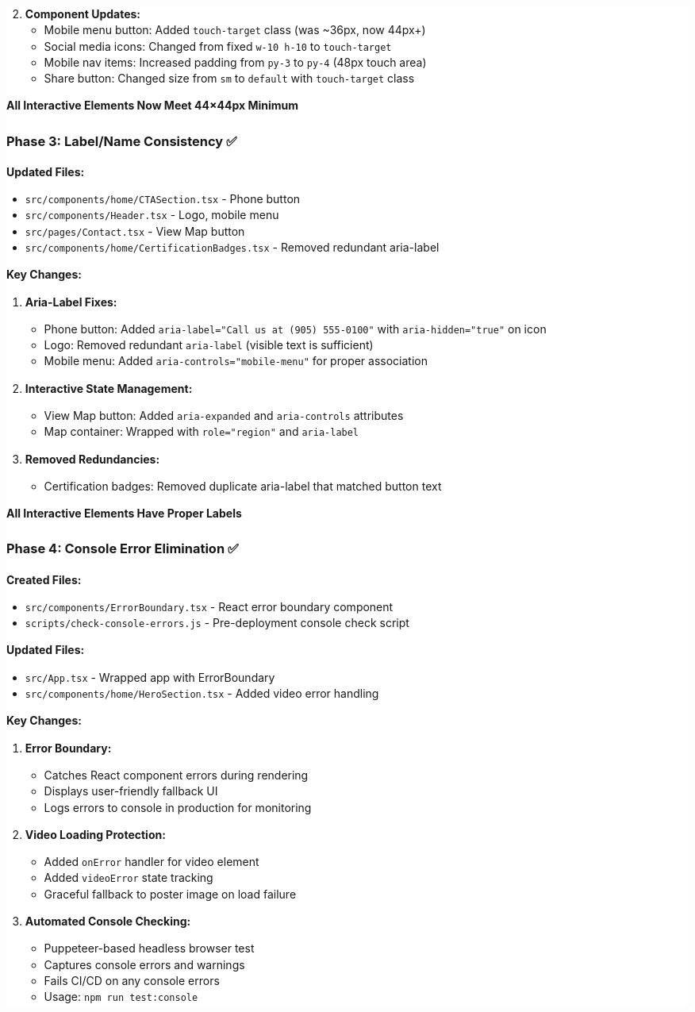 2. **Component Updates:**
   - Mobile menu button: Added `touch-target` class (was ~36px, now 44px+)
   - Social media icons: Changed from fixed `w-10 h-10` to `touch-target`
   - Mobile nav items: Increased padding from `py-3` to `py-4` (48px touch area)
   - Share button: Changed size from `sm` to `default` with `touch-target` class

**All Interactive Elements Now Meet 44×44px Minimum**

### Phase 3: Label/Name Consistency ✅
**Updated Files:**
- `src/components/home/CTASection.tsx` - Phone button
- `src/components/Header.tsx` - Logo, mobile menu
- `src/pages/Contact.tsx` - View Map button
- `src/components/home/CertificationBadges.tsx` - Removed redundant aria-label

**Key Changes:**
1. **Aria-Label Fixes:**
   - Phone button: Added `aria-label="Call us at (905) 555-0100"` with `aria-hidden="true"` on icon
   - Logo: Removed redundant `aria-label` (visible text is sufficient)
   - Mobile menu: Added `aria-controls="mobile-menu"` for proper association

2. **Interactive State Management:**
   - View Map button: Added `aria-expanded` and `aria-controls` attributes
   - Map container: Wrapped with `role="region"` and `aria-label`

3. **Removed Redundancies:**
   - Certification badges: Removed duplicate aria-label that matched button text

**All Interactive Elements Have Proper Labels**

### Phase 4: Console Error Elimination ✅
**Created Files:**
- `src/components/ErrorBoundary.tsx` - React error boundary component
- `scripts/check-console-errors.js` - Pre-deployment console check script

**Updated Files:**
- `src/App.tsx` - Wrapped app with ErrorBoundary
- `src/components/home/HeroSection.tsx` - Added video error handling

**Key Changes:**
1. **Error Boundary:**
   - Catches React component errors during rendering
   - Displays user-friendly fallback UI
   - Logs errors to console in production for monitoring

2. **Video Loading Protection:**
   - Added `onError` handler for video element
   - Added `videoError` state tracking
   - Graceful fallback to poster image on load failure

3. **Automated Console Checking:**
   - Puppeteer-based headless browser test
   - Captures console errors and warnings
   - Fails CI/CD on any console errors
   - Usage: `npm run test:console`

